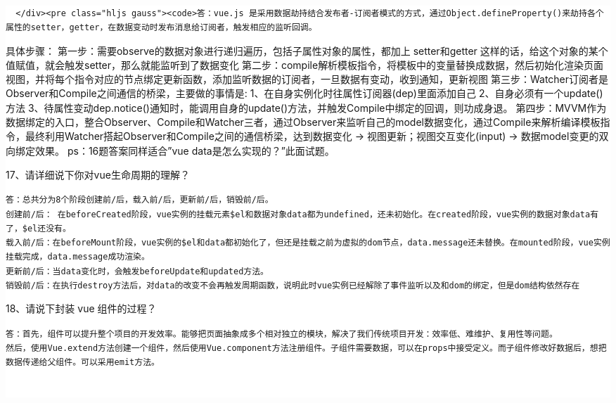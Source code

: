       </div><pre class="hljs gauss"><code>答：vue.js 是采用数据劫持结合发布者-订阅者模式的方式，通过Object.defineProperty()来劫持各个属性的setter，getter，在数据变动时发布消息给订阅者，触发相应的监听回调。
具体步骤：
第一步：需要observe的数据对象进行递归遍历，包括子属性对象的属性，都加上 setter和getter
这样的话，给这个对象的某个值赋值，就会触发setter，那么就能监听到了数据变化
第二步：<span class="hljs-keyword">compile</span>解析模板指令，将模板中的变量替换成数据，然后初始化渲染页面视图，并将每个指令对应的节点绑定更新函数，添加监听数据的订阅者，一旦数据有变动，收到通知，更新视图
第三步：Watcher订阅者是Observer和<span class="hljs-keyword">Compile</span>之间通信的桥梁，主要做的事情是:
<span class="hljs-number">1</span>、在自身实例化时往属性订阅器(dep)里面添加自己
<span class="hljs-number">2</span>、自身必须有一个update()方法
<span class="hljs-number">3</span>、待属性变动dep.notice()通知时，能调用自身的update()方法，并触发<span class="hljs-keyword">Compile</span>中绑定的回调，则功成身退。
第四步：MVVM作为数据绑定的入口，整合Observer、<span class="hljs-keyword">Compile</span>和Watcher三者，通过Observer来监听自己的model数据变化，通过<span class="hljs-keyword">Compile</span>来解析编译模板指令，最终利用Watcher搭起Observer和<span class="hljs-keyword">Compile</span>之间的通信桥梁，达到数据变化 -&gt; 视图更新；视图交互变化(input) -&gt; 数据model变更的双向绑定效果。
ps：<span class="hljs-number">16</span>题答案同样适合”vue data是怎么实现的？”此面试题。
</code></pre>
<p>17、请详细说下你对vue生命周期的理解？</p>
<div class="widget-codetool" style="display:none;">
      <div class="widget-codetool--inner">
      <span class="selectCode code-tool" data-toggle="tooltip" data-placement="top" title="" data-original-title="全选"></span>
      <span type="button" class="copyCode code-tool" data-toggle="tooltip" data-placement="top" data-clipboard-text="答：总共分为8个阶段创建前/后，载入前/后，更新前/后，销毁前/后。
创建前/后： 在beforeCreated阶段，vue实例的挂载元素$el和数据对象data都为undefined，还未初始化。在created阶段，vue实例的数据对象data有了，$el还没有。
载入前/后：在beforeMount阶段，vue实例的$el和data都初始化了，但还是挂载之前为虚拟的dom节点，data.message还未替换。在mounted阶段，vue实例挂载完成，data.message成功渲染。
更新前/后：当data变化时，会触发beforeUpdate和updated方法。
销毁前/后：在执行destroy方法后，对data的改变不会再触发周期函数，说明此时vue实例已经解除了事件监听以及和dom的绑定，但是dom结构依然存在
" title="" data-original-title="复制"></span>
      <span type="button" class="saveToNote code-tool" data-toggle="tooltip" data-placement="top" title="" data-original-title="放进笔记"></span>
      </div>
      </div><pre class="hljs haskell"><code>答：总共分为<span class="hljs-number">8</span>个阶段创建前/后，载入前/后，更新前/后，销毁前/后。
创建前/后： 在beforeCreated阶段，vue实例的挂载元素$el和数据对象<span class="hljs-class"><span class="hljs-keyword">data</span>都为undefined，还未初始化。在created阶段，vue实例的数据对象<span class="hljs-keyword">data</span>有了，$el还没有。</span>
载入前/后：在beforeMount阶段，vue实例的$el和<span class="hljs-class"><span class="hljs-keyword">data</span>都初始化了，但还是挂载之前为虚拟的dom节点，<span class="hljs-keyword">data</span>.message还未替换。在mounted阶段，vue实例挂载完成，<span class="hljs-keyword">data</span>.message成功渲染。</span>
更新前/后：当<span class="hljs-class"><span class="hljs-keyword">data</span>变化时，会触发beforeUpdate和updated方法。</span>
销毁前/后：在执行destroy方法后，对<span class="hljs-class"><span class="hljs-keyword">data</span>的改变不会再触发周期函数，说明此时vue实例已经解除了事件监听以及和dom的绑定，但是dom结构依然存在</span>
</code></pre>
<p>18、请说下封装 vue 组件的过程？</p>
<div class="widget-codetool" style="display:none;">
      <div class="widget-codetool--inner">
      <span class="selectCode code-tool" data-toggle="tooltip" data-placement="top" title="" data-original-title="全选"></span>
      <span type="button" class="copyCode code-tool" data-toggle="tooltip" data-placement="top" data-clipboard-text="答：首先，组件可以提升整个项目的开发效率。能够把页面抽象成多个相对独立的模块，解决了我们传统项目开发：效率低、难维护、复用性等问题。
然后，使用Vue.extend方法创建一个组件，然后使用Vue.component方法注册组件。子组件需要数据，可以在props中接受定义。而子组件修改好数据后，想把数据传递给父组件。可以采用emit方法。
" title="" data-original-title="复制"></span>
      <span type="button" class="saveToNote code-tool" data-toggle="tooltip" data-placement="top" title="" data-original-title="放进笔记"></span>
      </div>
      </div><pre class="hljs css"><code>答：首先，组件可以提升整个项目的开发效率。能够把页面抽象成多个相对独立的模块，解决了我们传统项目开发：效率低、难维护、复用性等问题。
然后，使用<span class="hljs-selector-tag">Vue</span><span class="hljs-selector-class">.extend</span>方法创建一个组件，然后使用<span class="hljs-selector-tag">Vue</span><span class="hljs-selector-class">.component</span>方法注册组件。子组件需要数据，可以在<span class="hljs-selector-tag">props</span>中接受定义。而子组件修改好数据后，想把数据传递给父组件。可以采用<span class="hljs-selector-tag">emit</span>方法。